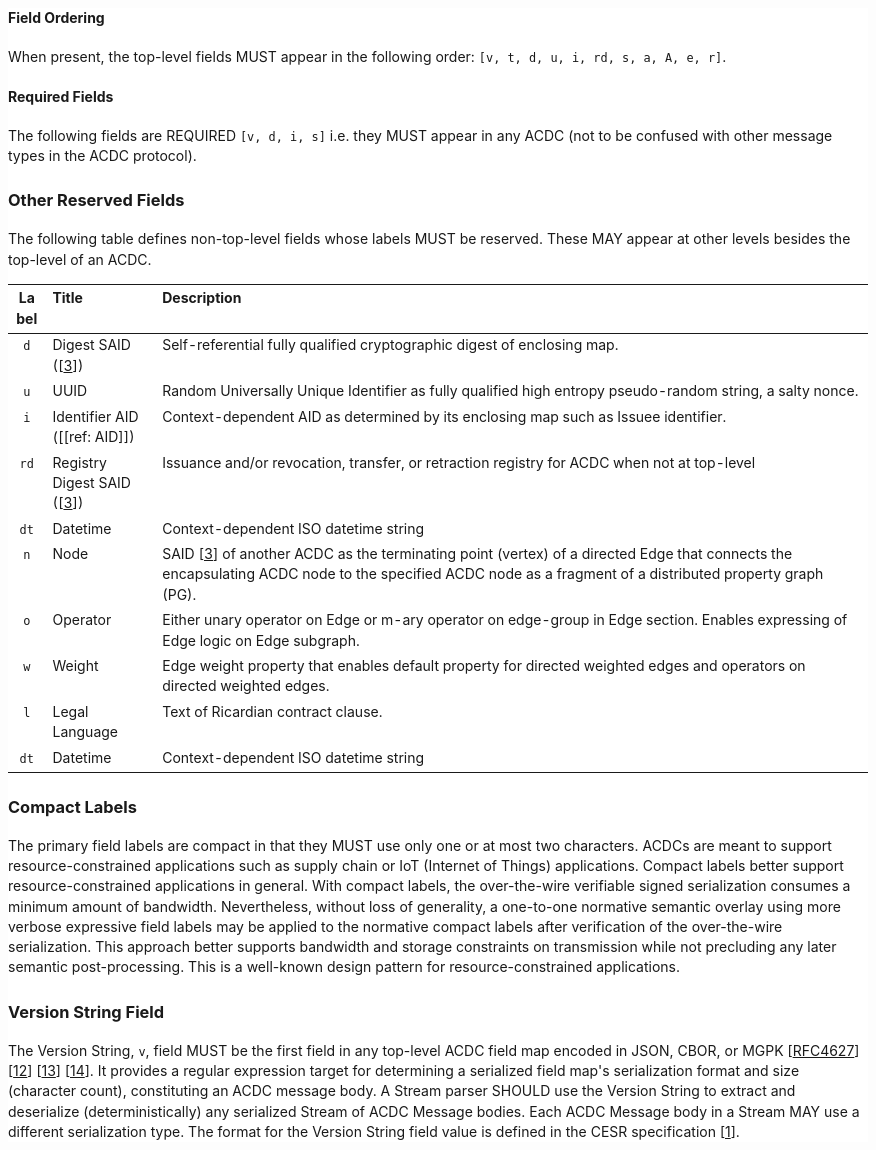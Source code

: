 #### Field Ordering

When present, the top-level fields MUST appear in the following order: `[v, t, d, u, i, rd, s, a, A, e, r]`.

#### Required Fields

The following fields are REQUIRED `[v, d, i, s]` i.e. they MUST appear in any ACDC (not to be confused with other message types in the ACDC protocol).

### Other Reserved Fields

The following table defines non-top-level fields whose labels MUST be reserved.
These MAY appear at other levels besides the top-level of an ACDC.

| Label | Title | Description |
|:-:|:--|:--|
|`d`| Digest SAID ([[3](#SAID)]) | Self-referential fully qualified cryptographic digest of enclosing map. |
|`u`| UUID | Random Universally Unique Identifier as fully qualified high entropy pseudo-random string, a salty nonce. |
|`i`| Identifier AID ([[ref: AID]])| Context-dependent AID as determined by its enclosing map such as Issuee identifier. |
|`rd`| Registry Digest SAID ([[3](#SAID)]) | Issuance and/or revocation, transfer, or retraction registry for ACDC when not at top-level |
|`dt`| Datetime | Context-dependent ISO datetime string |
|`n`| Node| SAID [[3](#SAID)] of another ACDC as the terminating point (vertex) of a directed Edge that connects the encapsulating ACDC node to the specified ACDC node as a fragment of a distributed property graph (PG).|
|`o`| Operator| Either unary operator on Edge or m-ary operator on edge-group in Edge section. Enables expressing of Edge logic on Edge subgraph.|
|`w`| Weight| Edge weight property that enables default property for directed weighted edges and operators on directed weighted edges.|
|`l`| Legal Language| Text of Ricardian contract clause.|
|`dt`| Datetime | Context-dependent ISO datetime string |

### Compact Labels

The primary field labels are compact in that they MUST use only one or at most two characters. ACDCs are meant to support resource-constrained applications such as supply chain or IoT (Internet of Things) applications. Compact labels better support resource-constrained applications in general. With compact labels, the over-the-wire verifiable signed serialization consumes a minimum amount of bandwidth. Nevertheless, without loss of generality, a one-to-one normative semantic overlay using more verbose expressive field labels may be applied to the normative compact labels after verification of the over-the-wire serialization. This approach better supports bandwidth and storage constraints on transmission while not precluding any later semantic post-processing. This is a well-known design pattern for resource-constrained applications.

### Version String Field

The Version String, `v`, field MUST be the first field in any top-level ACDC field map encoded in JSON, CBOR, or MGPK [[RFC4627](#RFC4627)] [[12](#CBOR)] [[13](#RFC8949)] [[14](#MGPK)].  It provides a regular expression target for determining a serialized field map's serialization format and size (character count), constituting an ACDC message body. A Stream parser SHOULD use the Version String to extract and deserialize (deterministically) any serialized Stream of ACDC Message bodies. Each ACDC Message body in a Stream MAY use a different serialization type. The format for the Version String field value is defined in the CESR specification [[1](#CESR)].
